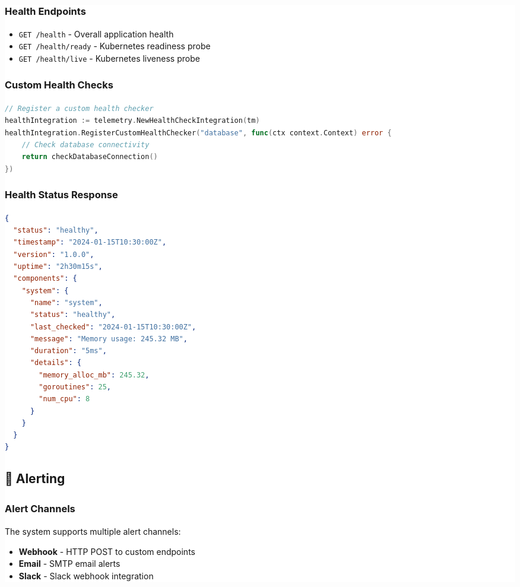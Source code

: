 ### Health Endpoints

- `GET /health` - Overall application health
- `GET /health/ready` - Kubernetes readiness probe
- `GET /health/live` - Kubernetes liveness probe

### Custom Health Checks

```go
// Register a custom health checker
healthIntegration := telemetry.NewHealthCheckIntegration(tm)
healthIntegration.RegisterCustomHealthChecker("database", func(ctx context.Context) error {
    // Check database connectivity
    return checkDatabaseConnection()
})
```

### Health Status Response

```json
{
  "status": "healthy",
  "timestamp": "2024-01-15T10:30:00Z",
  "version": "1.0.0",
  "uptime": "2h30m15s",
  "components": {
    "system": {
      "name": "system",
      "status": "healthy",
      "last_checked": "2024-01-15T10:30:00Z",
      "message": "Memory usage: 245.32 MB",
      "duration": "5ms",
      "details": {
        "memory_alloc_mb": 245.32,
        "goroutines": 25,
        "num_cpu": 8
      }
    }
  }
}
```

## 🚨 Alerting

### Alert Channels

The system supports multiple alert channels:

- **Webhook** - HTTP POST to custom endpoints
- **Email** - SMTP email alerts
- **Slack** - Slack webhook integration
